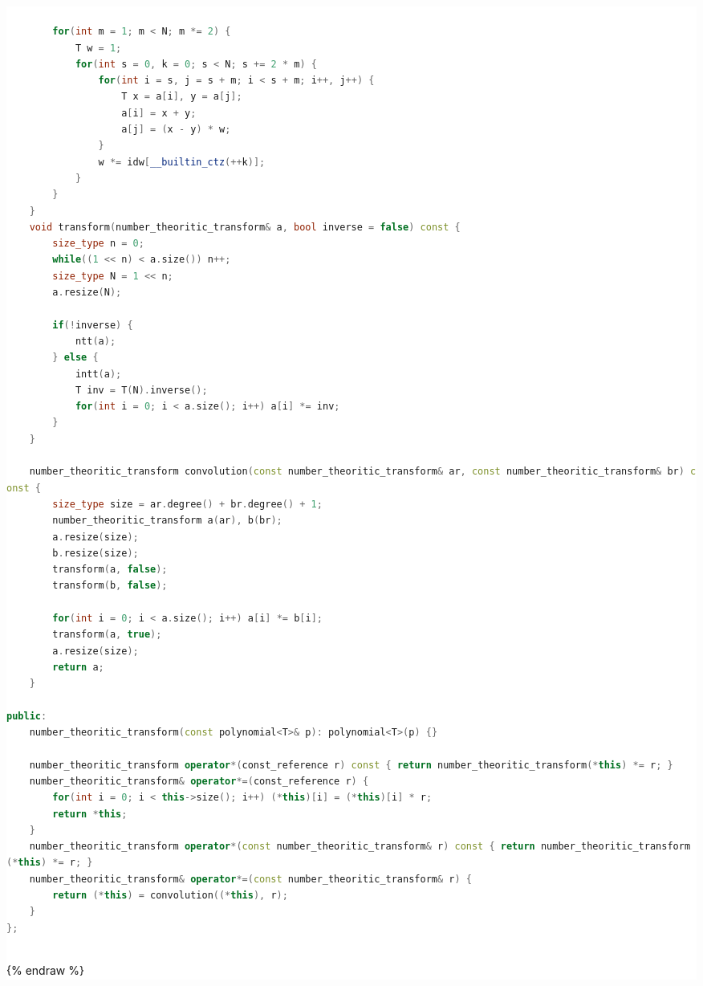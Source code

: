 ```cpp

		for(int m = 1; m < N; m *= 2) {
			T w = 1;
			for(int s = 0, k = 0; s < N; s += 2 * m) {
				for(int i = s, j = s + m; i < s + m; i++, j++) {
					T x = a[i], y = a[j];
					a[i] = x + y;
					a[j] = (x - y) * w;
				}
				w *= idw[__builtin_ctz(++k)];
			}
		}
	}
	void transform(number_theoritic_transform& a, bool inverse = false) const {
		size_type n = 0;
		while((1 << n) < a.size()) n++;
		size_type N = 1 << n;
		a.resize(N);

		if(!inverse) {
			ntt(a);
		} else {
			intt(a);
			T inv = T(N).inverse();
			for(int i = 0; i < a.size(); i++) a[i] *= inv;
		}
	}

	number_theoritic_transform convolution(const number_theoritic_transform& ar, const number_theoritic_transform& br) const {
		size_type size = ar.degree() + br.degree() + 1;
		number_theoritic_transform a(ar), b(br);
		a.resize(size);
		b.resize(size);
		transform(a, false);
		transform(b, false);

		for(int i = 0; i < a.size(); i++) a[i] *= b[i];
		transform(a, true);
		a.resize(size);
		return a;
	}

public:
	number_theoritic_transform(const polynomial<T>& p): polynomial<T>(p) {}
	
	number_theoritic_transform operator*(const_reference r) const { return number_theoritic_transform(*this) *= r; }
	number_theoritic_transform& operator*=(const_reference r) {
		for(int i = 0; i < this->size(); i++) (*this)[i] = (*this)[i] * r;
		return *this;
	}
	number_theoritic_transform operator*(const number_theoritic_transform& r) const { return number_theoritic_transform(*this) *= r; }
	number_theoritic_transform& operator*=(const number_theoritic_transform& r) {
		return (*this) = convolution((*this), r);
	}
};



```
{% endraw %}